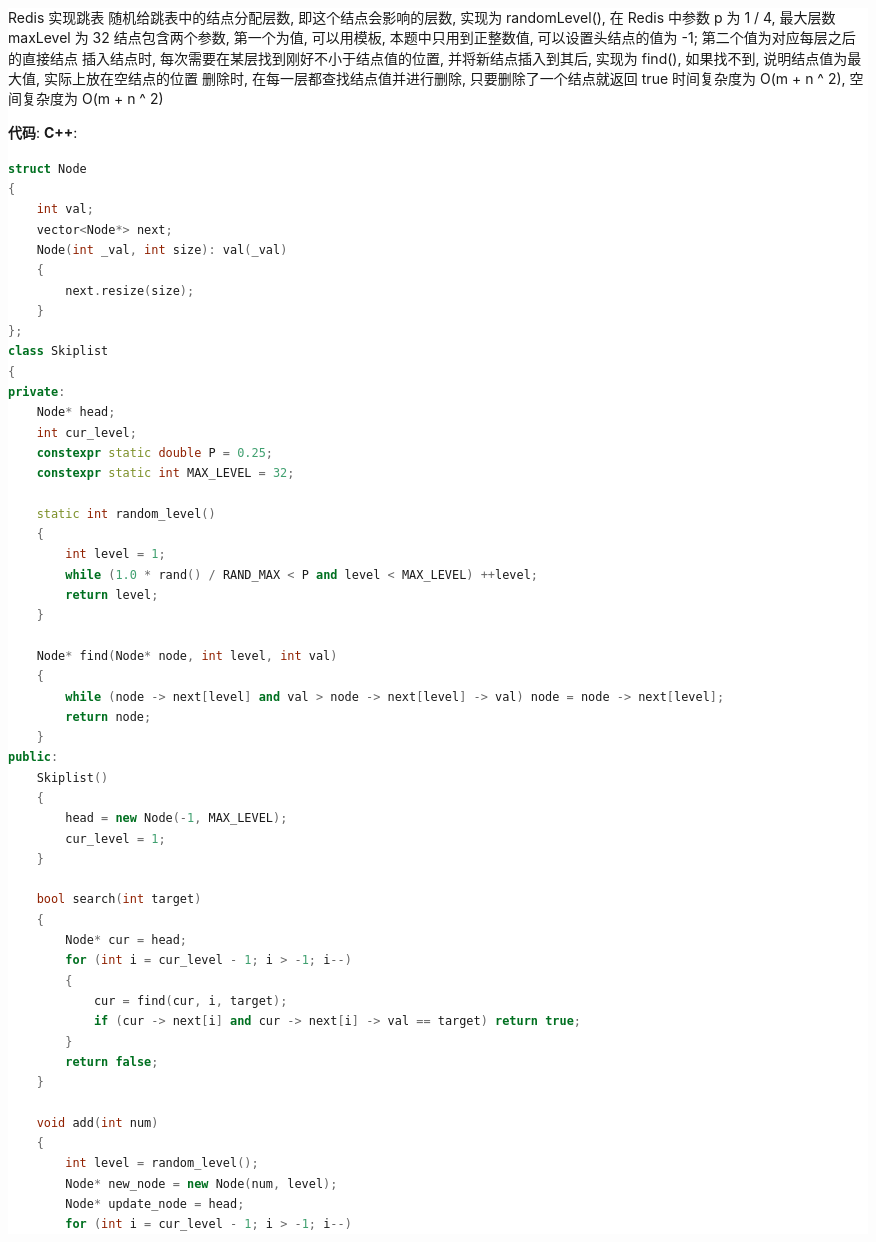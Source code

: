 Redis 实现跳表
随机给跳表中的结点分配层数, 即这个结点会影响的层数, 实现为 randomLevel(), 在 Redis 中参数 p 为 1 / 4, 最大层数 maxLevel 为 32
结点包含两个参数, 第一个为值, 可以用模板, 本题中只用到正整数值, 可以设置头结点的值为 -1; 第二个值为对应每层之后的直接结点
插入结点时, 每次需要在某层找到刚好不小于结点值的位置, 并将新结点插入到其后, 实现为 find(), 如果找不到, 说明结点值为最大值, 实际上放在空结点的位置
删除时, 在每一层都查找结点值并进行删除, 只要删除了一个结点就返回 true
时间复杂度为 O(m + n ^ 2), 空间复杂度为 O(m + n ^ 2)

__代码__:
__C++__:

```C++
struct Node
{
    int val;
    vector<Node*> next;
    Node(int _val, int size): val(_val)
    {
        next.resize(size);
    }
};
class Skiplist
{
private:
    Node* head;
    int cur_level;
    constexpr static double P = 0.25;
    constexpr static int MAX_LEVEL = 32;
    
    static int random_level()
    {
        int level = 1;
        while (1.0 * rand() / RAND_MAX < P and level < MAX_LEVEL) ++level;
        return level;
    }
    
    Node* find(Node* node, int level, int val)
    {
        while (node -> next[level] and val > node -> next[level] -> val) node = node -> next[level];
        return node;
    }
public:
    Skiplist() 
    {
        head = new Node(-1, MAX_LEVEL);
        cur_level = 1;
    }
    
    bool search(int target) 
    {
        Node* cur = head;
        for (int i = cur_level - 1; i > -1; i--) 
        {
            cur = find(cur, i, target);
            if (cur -> next[i] and cur -> next[i] -> val == target) return true;
        }
        return false;
    }
    
    void add(int num) 
    {
        int level = random_level();
        Node* new_node = new Node(num, level);
        Node* update_node = head;
        for (int i = cur_level - 1; i > -1; i--) 
```